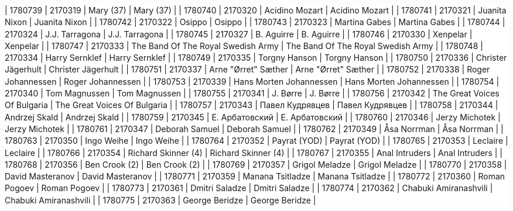 | 1780739 | 2170319 | Mary (37) | Mary (37) |
| 1780740 | 2170320 | Acidino Mozart | Acidino Mozart |
| 1780741 | 2170321 | Juanita Nixon | Juanita Nixon |
| 1780742 | 2170322 | Osippo | Osippo |
| 1780743 | 2170323 | Martina Gabes | Martina Gabes |
| 1780744 | 2170324 | J.J. Tarragona | J.J. Tarragona |
| 1780745 | 2170327 | B. Aguirre | B. Aguirre |
| 1780746 | 2170330 | Xenpelar | Xenpelar |
| 1780747 | 2170333 | The Band Of The Royal Swedish Army | The Band Of The Royal Swedish Army |
| 1780748 | 2170334 | Harry Sernklef | Harry Sernklef |
| 1780749 | 2170335 | Torgny Hanson | Torgny Hanson |
| 1780750 | 2170336 | Christer Jägerhult | Christer Jägerhult |
| 1780751 | 2170337 | Arne "Ørret" Sæther | Arne "Ørret" Sæther |
| 1780752 | 2170338 | Roger Johannessen | Roger Johannessen |
| 1780753 | 2170339 | Hans Morten Johannessen | Hans Morten Johannessen |
| 1780754 | 2170340 | Tom Magnussen | Tom Magnussen |
| 1780755 | 2170341 | J. Børre | J. Børre |
| 1780756 | 2170342 | The Great Voices Of Bulgaria | The Great Voices Of Bulgaria |
| 1780757 | 2170343 | Павел Кудрявцев | Павел Кудрявцев |
| 1780758 | 2170344 | Andrzej Skald | Andrzej Skald |
| 1780759 | 2170345 | Е. Арбатовский | Е. Арбатовский |
| 1780760 | 2170346 | Jerzy Michotek | Jerzy Michotek |
| 1780761 | 2170347 | Deborah Samuel | Deborah Samuel |
| 1780762 | 2170349 | Åsa Norrman | Åsa Norrman |
| 1780763 | 2170350 | Ingo Weihe | Ingo Weihe |
| 1780764 | 2170352 | Payrat (YOD) | Payrat (YOD) |
| 1780765 | 2170353 | Leclaire | Leclaire |
| 1780766 | 2170354 | Richard Skinner (4) | Richard Skinner (4) |
| 1780767 | 2170355 | Anal Intruders | Anal Intruders |
| 1780768 | 2170356 | Ben Crook (2) | Ben Crook (2) |
| 1780769 | 2170357 | Grigol Meladze | Grigol Meladze |
| 1780770 | 2170358 | David Masteranov | David Masteranov |
| 1780771 | 2170359 | Manana Tsitladze | Manana Tsitladze |
| 1780772 | 2170360 | Roman Pogoev | Roman Pogoev |
| 1780773 | 2170361 | Dmitri Saladze | Dmitri Saladze |
| 1780774 | 2170362 | Chabuki Amiranashvili | Chabuki Amiranashvili |
| 1780775 | 2170363 | George Beridze | George Beridze |